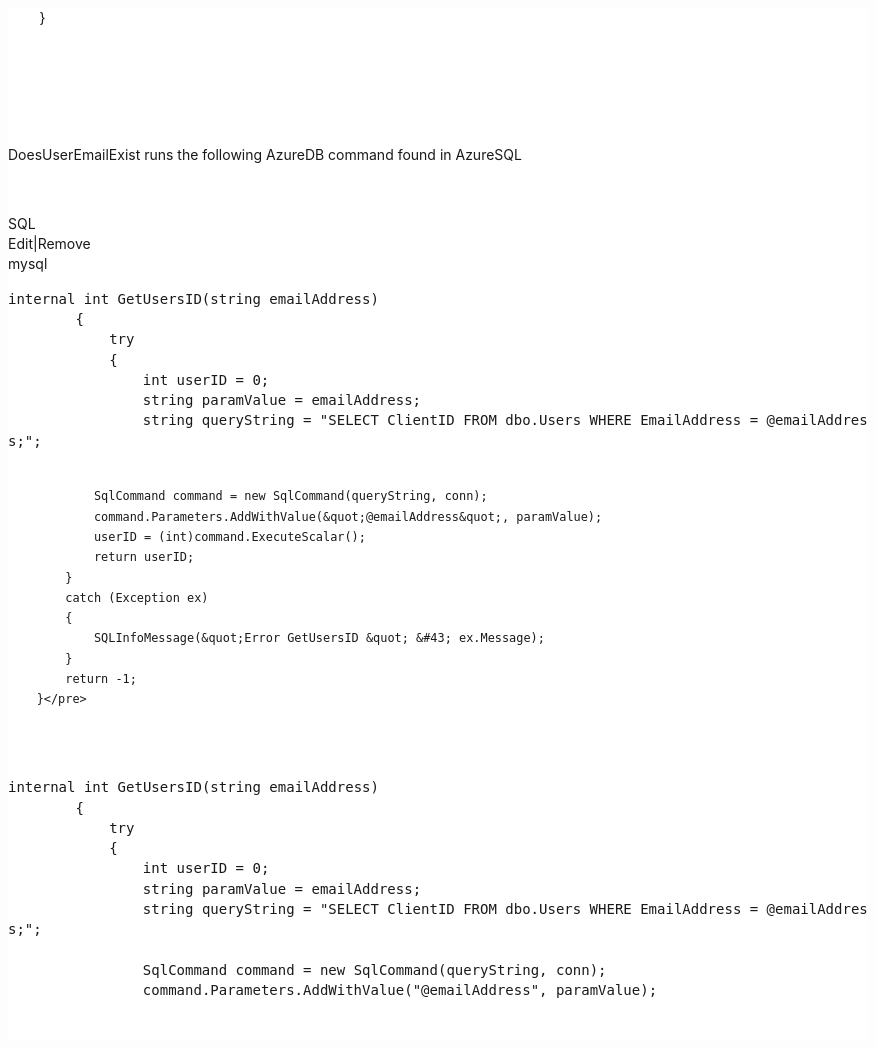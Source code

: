 &nbsp;&nbsp;&nbsp;&nbsp;&nbsp;&nbsp;&nbsp;&nbsp;}</pre>
</div>
</div>
</div>
<div class="endscriptcode">&nbsp;</div>
<p>&nbsp;</p>
<p>&nbsp;</p>
<p>DoesUserEmailExist runs the following AzureDB command found in AzureSQL</p>
<p>&nbsp;</p>
<div class="scriptcode">
<div class="pluginEditHolder" pluginCommand="mceScriptCode">
<div class="title"><span>SQL</span></div>
<div class="pluginLinkHolder"><span class="pluginEditHolderLink">Edit</span>|<span class="pluginRemoveHolderLink">Remove</span></div>
<span class="hidden">mysql</span>
<pre class="hidden">internal int GetUsersID(string emailAddress)
        {
            try
            {
                int userID = 0;
                string paramValue = emailAddress;
                string queryString = &quot;SELECT ClientID FROM dbo.Users WHERE EmailAddress = @emailAddress;&quot;;

                SqlCommand command = new SqlCommand(queryString, conn);
                command.Parameters.AddWithValue(&quot;@emailAddress&quot;, paramValue);
                userID = (int)command.ExecuteScalar();
                return userID;
            }
            catch (Exception ex)
            {
                SQLInfoMessage(&quot;Error GetUsersID &quot; &#43; ex.Message);
            }
            return -1;
        }</pre>
<div class="preview">
<pre class="mysql"><span class="sql__id">internal</span>&nbsp;<span class="sql__keyword">int</span>&nbsp;<span class="sql__id">GetUsersID</span>(<span class="sql__keyword">string</span>&nbsp;<span class="sql__id">emailAddress</span>)&nbsp;
&nbsp;&nbsp;&nbsp;&nbsp;&nbsp;&nbsp;&nbsp;&nbsp;{&nbsp;
&nbsp;&nbsp;&nbsp;&nbsp;&nbsp;&nbsp;&nbsp;&nbsp;&nbsp;&nbsp;&nbsp;&nbsp;<span class="sql__id">try</span>&nbsp;
&nbsp;&nbsp;&nbsp;&nbsp;&nbsp;&nbsp;&nbsp;&nbsp;&nbsp;&nbsp;&nbsp;&nbsp;{&nbsp;
&nbsp;&nbsp;&nbsp;&nbsp;&nbsp;&nbsp;&nbsp;&nbsp;&nbsp;&nbsp;&nbsp;&nbsp;&nbsp;&nbsp;&nbsp;&nbsp;<span class="sql__keyword">int</span>&nbsp;<span class="sql__id">userID</span>&nbsp;=&nbsp;<span class="sql__number">0</span>;&nbsp;
&nbsp;&nbsp;&nbsp;&nbsp;&nbsp;&nbsp;&nbsp;&nbsp;&nbsp;&nbsp;&nbsp;&nbsp;&nbsp;&nbsp;&nbsp;&nbsp;<span class="sql__keyword">string</span>&nbsp;<span class="sql__id">paramValue</span>&nbsp;=&nbsp;<span class="sql__id">emailAddress</span>;&nbsp;
&nbsp;&nbsp;&nbsp;&nbsp;&nbsp;&nbsp;&nbsp;&nbsp;&nbsp;&nbsp;&nbsp;&nbsp;&nbsp;&nbsp;&nbsp;&nbsp;<span class="sql__keyword">string</span>&nbsp;<span class="sql__id">queryString</span>&nbsp;=&nbsp;<span class="sql__string">&quot;SELECT&nbsp;ClientID&nbsp;FROM&nbsp;dbo.Users&nbsp;WHERE&nbsp;EmailAddress&nbsp;=&nbsp;@emailAddress;&quot;</span>;&nbsp;
&nbsp;
&nbsp;&nbsp;&nbsp;&nbsp;&nbsp;&nbsp;&nbsp;&nbsp;&nbsp;&nbsp;&nbsp;&nbsp;&nbsp;&nbsp;&nbsp;&nbsp;<span class="sql__id">SqlCommand</span>&nbsp;<span class="sql__id">command</span>&nbsp;=&nbsp;<span class="sql__keyword">new</span>&nbsp;<span class="sql__id">SqlCommand</span>(<span class="sql__id">queryString</span>,&nbsp;<span class="sql__id">conn</span>);&nbsp;
&nbsp;&nbsp;&nbsp;&nbsp;&nbsp;&nbsp;&nbsp;&nbsp;&nbsp;&nbsp;&nbsp;&nbsp;&nbsp;&nbsp;&nbsp;&nbsp;<span class="sql__id">command</span>.<span class="sql__id">Parameters</span>.<span class="sql__id">AddWithValue</span>(<span class="sql__string">&quot;@emailAddress&quot;</span>,&nbsp;<span class="sql__id">paramValue</span>);&nbsp;